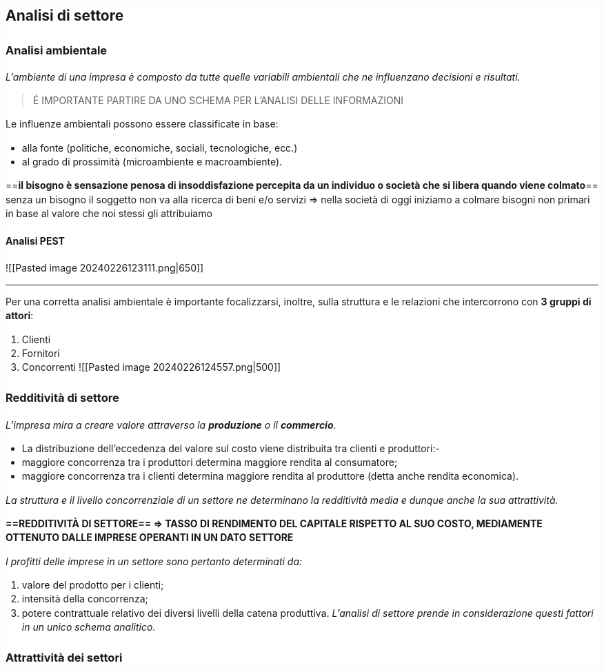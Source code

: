 
## Analisi di settore

### Analisi ambientale

_L’ambiente di una impresa è composto da tutte quelle variabili ambientali che ne influenzano decisioni e risultati._

>É IMPORTANTE PARTIRE DA UNO SCHEMA PER L’ANALISI DELLE INFORMAZIONI

Le influenze ambientali possono essere classificate in base: 
- alla fonte (politiche, economiche, sociali, tecnologiche, ecc.) 
- al grado di prossimità (microambiente e macroambiente).

==**il bisogno è sensazione penosa di insoddisfazione percepita da un individuo o società che si libera quando viene colmato**== 
	senza un bisogno il soggetto non va alla ricerca di beni e/o servizi
	=> nella società di oggi iniziamo a colmare bisogni non primari
		in base al valore che noi stessi gli attribuiamo
#### Analisi PEST

![[Pasted image 20240226123111.png|650]]

---
Per una corretta analisi ambientale è importante focalizzarsi, inoltre, sulla struttura e le relazioni che intercorrono con **3 gruppi di attori**: 
1. Clienti 
2. Fornitori 
3. Concorrenti
![[Pasted image 20240226124557.png|500]]

### Redditività di settore

_L’impresa mira a creare valore attraverso la **produzione** o il **commercio**._
- La distribuzione dell’eccedenza del valore sul costo viene distribuita tra clienti e produttori:-
- maggiore concorrenza tra i produttori determina maggiore rendita al consumatore; 
- maggiore concorrenza tra i clienti determina maggiore rendita al produttore (detta anche rendita economica).

_La struttura e il livello concorrenziale di un settore ne determinano la redditività media e dunque anche la sua attrattività._ 

**==REDDITIVITÀ DI SETTORE== => TASSO DI RENDIMENTO DEL CAPITALE RISPETTO AL SUO COSTO, MEDIAMENTE OTTENUTO DALLE IMPRESE OPERANTI IN UN DATO SETTORE**

_I profitti delle imprese in un settore sono pertanto determinati da:_ 
1. valore del prodotto per i clienti; 
2. intensità della concorrenza; 
3. potere contrattuale relativo dei diversi livelli della catena produttiva. 
_L’analisi di settore prende in considerazione questi fattori in un unico schema analitico._

### Attrattività dei settori
